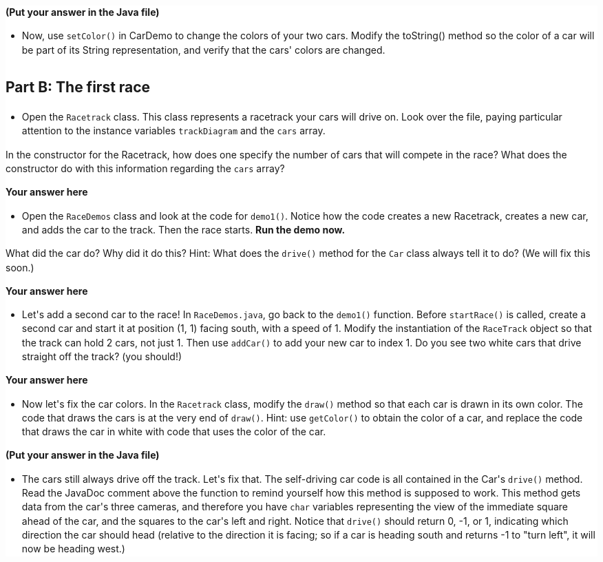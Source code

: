 __(Put your answer in the Java file)__

- Now, use `setColor()` in CarDemo to change the colors
of your two cars.  Modify the toString() method so the
color of a car will be part of its String representation,
and verify that the cars' colors are changed.

## Part B: The first race

- Open the `Racetrack` class.  This class represents a
racetrack your cars will drive on.  Look over the file,
paying particular attention to the instance variables
`trackDiagram` and the `cars` array.  

In the constructor for the Racetrack, how does one
specify the number of cars that will compete in the race?
What does the constructor do with this information
regarding the `cars` array?

__Your answer here__

- Open the `RaceDemos` class and look at the code for
`demo1()`.  Notice how the code creates a new Racetrack,
creates a new car, and adds the car to the track.  Then
the race starts.  **Run the demo now.**

What did the car do?  Why did it do this?  Hint: What
does the `drive()` method for the `Car` class always 
tell it to do?  (We will fix this soon.)

__Your answer here__

- Let's add a second car to the race!  In `RaceDemos.java`,
go back to the `demo1()` function.  Before `startRace()`
is called, create a second car and start it at position
(1, 1) facing south, with a speed of 1.  Modify the instantiation
of the `RaceTrack` object so that the track can hold 2 cars,
not just 1.  Then use `addCar()` to add your new car to index 1.
Do you see two white cars that drive straight off the 
track? (you should!)  

__Your answer here__

- Now let's fix the car colors.  In the `Racetrack` class,
modify the `draw()` method so that each car is drawn
in its own color.  The code that draws the cars is at
the very end of `draw()`.  Hint: use `getColor()` to 
obtain the color of a car, and replace the code that
draws the car in white with code that uses the color of
the car.  

__(Put your answer in the Java file)__

- The cars still always drive off the track.  Let's fix
that.  The self-driving car code is all contained
in the Car's `drive()` method.  Read the JavaDoc comment
above the function to remind yourself how this method
is supposed to work.  This method gets data
from the car's three cameras, and therefore you have
`char` variables representing the view of the immediate
square ahead of the car, and the squares to the car's left and right.
Notice that `drive()` should return 0, -1, or 1, indicating
which direction the car should head (relative to the
direction it is facing; so if a car is heading south
and returns -1 to "turn left", it will now be heading
west.)
